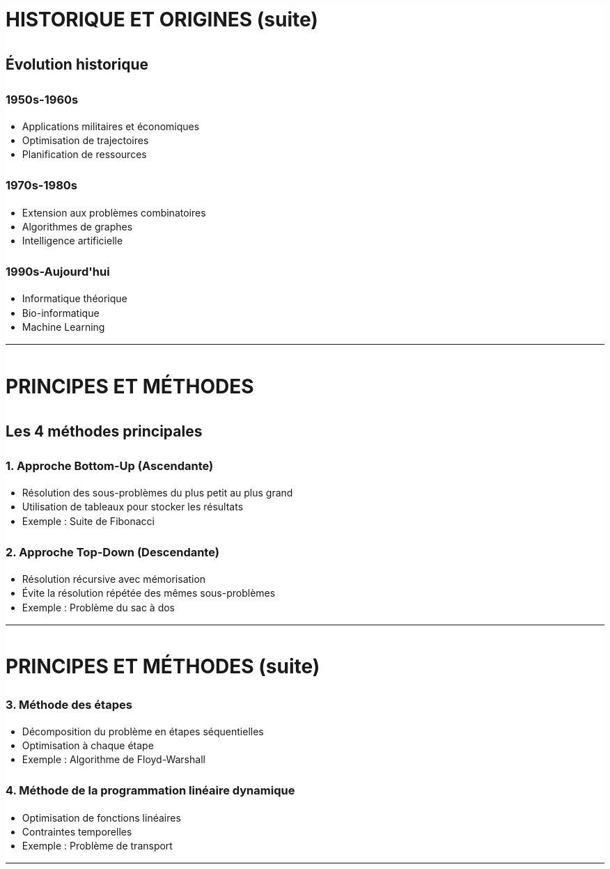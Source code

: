 
# HISTORIQUE ET ORIGINES (suite)

## Évolution historique

### 1950s-1960s
- Applications militaires et économiques
- Optimisation de trajectoires
- Planification de ressources

### 1970s-1980s
- Extension aux problèmes combinatoires
- Algorithmes de graphes
- Intelligence artificielle

### 1990s-Aujourd'hui
- Informatique théorique
- Bio-informatique
- Machine Learning

---

# PRINCIPES ET MÉTHODES

## Les 4 méthodes principales

### 1. **Approche Bottom-Up (Ascendante)**
- Résolution des sous-problèmes du plus petit au plus grand
- Utilisation de tableaux pour stocker les résultats
- Exemple : Suite de Fibonacci

### 2. **Approche Top-Down (Descendante)**
- Résolution récursive avec mémorisation
- Évite la résolution répétée des mêmes sous-problèmes
- Exemple : Problème du sac à dos

---

# PRINCIPES ET MÉTHODES (suite)

### 3. **Méthode des étapes**
- Décomposition du problème en étapes séquentielles
- Optimisation à chaque étape
- Exemple : Algorithme de Floyd-Warshall

### 4. **Méthode de la programmation linéaire dynamique**
- Optimisation de fonctions linéaires
- Contraintes temporelles
- Exemple : Problème de transport

---